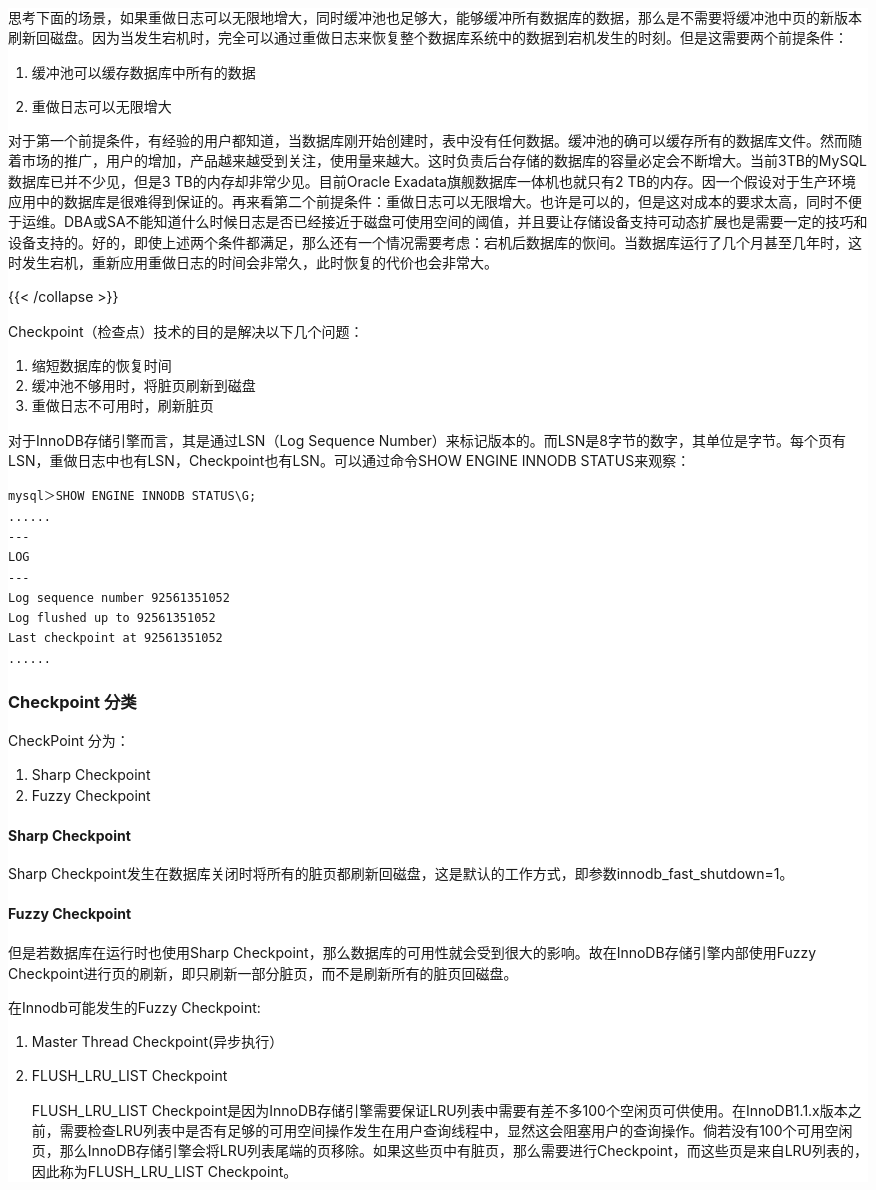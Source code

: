 思考下面的场景，如果重做日志可以无限地增大，同时缓冲池也足够大，能够缓冲所有数据库的数据，那么是不需要将缓冲池中页的新版本刷新回磁盘。因为当发生宕机时，完全可以通过重做日志来恢复整个数据库系统中的数据到宕机发生的时刻。但是这需要两个前提条件：  

1. 缓冲池可以缓存数据库中所有的数据

2. 重做日志可以无限增大

对于第一个前提条件，有经验的用户都知道，当数据库刚开始创建时，表中没有任何数据。缓冲池的确可以缓存所有的数据库文件。然而随着市场的推广，用户的增加，产品越来越受到关注，使用量来越大。这时负责后台存储的数据库的容量必定会不断增大。当前3TB的MySQL数据库已并不少见，但是3 TB的内存却非常少见。目前Oracle Exadata旗舰数据库一体机也就只有2 TB的内存。因一个假设对于生产环境应用中的数据库是很难得到保证的。再来看第二个前提条件：重做日志可以无限增大。也许是可以的，但是这对成本的要求太高，同时不便于运维。DBA或SA不能知道什么时候日志是否已经接近于磁盘可使用空间的阈值，并且要让存储设备支持可动态扩展也是需要一定的技巧和设备支持的。好的，即使上述两个条件都满足，那么还有一个情况需要考虑：宕机后数据库的恢间。当数据库运行了几个月甚至几年时，这时发生宕机，重新应用重做日志的时间会非常久，此时恢复的代价也会非常大。

{{< /collapse >}}

Checkpoint（检查点）技术的目的是解决以下几个问题：

 1. 缩短数据库的恢复时间
 2. 缓冲池不够用时，将脏页刷新到磁盘
 3. 重做日志不可用时，刷新脏页

对于InnoDB存储引擎而言，其是通过LSN（Log Sequence Number）来标记版本的。而LSN是8字节的数字，其单位是字节。每个页有LSN，重做日志中也有LSN，Checkpoint也有LSN。可以通过命令SHOW ENGINE INNODB STATUS来观察：

```mysql
mysql＞SHOW ENGINE INNODB STATUS\G;
......
---
LOG
---
Log sequence number 92561351052
Log flushed up to 92561351052
Last checkpoint at 92561351052
......
```

### Checkpoint 分类

CheckPoint 分为：

1. Sharp Checkpoint
2. Fuzzy Checkpoint

#### Sharp Checkpoint

Sharp Checkpoint发生在数据库关闭时将所有的脏页都刷新回磁盘，这是默认的工作方式，即参数innodb_fast_shutdown=1。

#### Fuzzy Checkpoint

但是若数据库在运行时也使用Sharp Checkpoint，那么数据库的可用性就会受到很大的影响。故在InnoDB存储引擎内部使用Fuzzy Checkpoint进行页的刷新，即只刷新一部分脏页，而不是刷新所有的脏页回磁盘。  

在Innodb可能发生的Fuzzy Checkpoint:

1. Master Thread Checkpoint(异步执行）

2. FLUSH_LRU_LIST Checkpoint

   FLUSH_LRU_LIST Checkpoint是因为InnoDB存储引擎需要保证LRU列表中需要有差不多100个空闲页可供使用。在InnoDB1.1.x版本之前，需要检查LRU列表中是否有足够的可用空间操作发生在用户查询线程中，显然这会阻塞用户的查询操作。倘若没有100个可用空闲页，那么InnoDB存储引擎会将LRU列表尾端的页移除。如果这些页中有脏页，那么需要进行Checkpoint，而这些页是来自LRU列表的，因此称为FLUSH_LRU_LIST Checkpoint。
